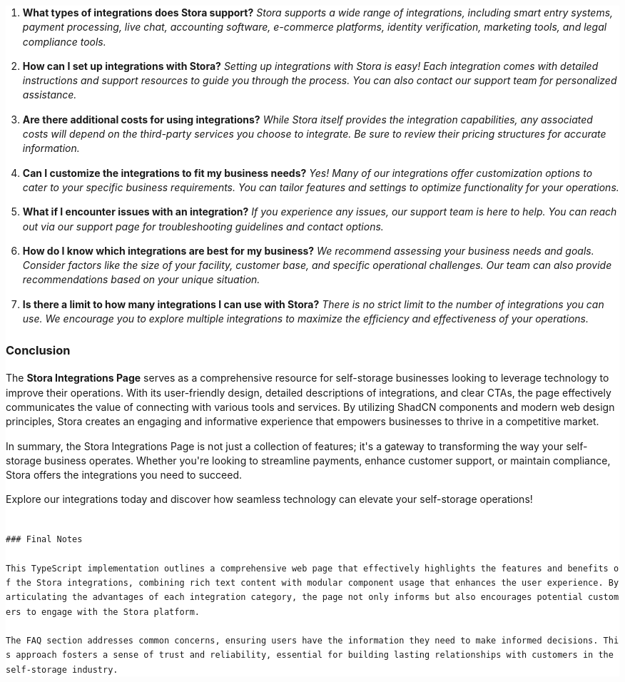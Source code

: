 1. **What types of integrations does Stora support?**
   *Stora supports a wide range of integrations, including smart entry systems, payment processing, live chat, accounting software, e-commerce platforms, identity verification, marketing tools, and legal compliance tools.*

2. **How can I set up integrations with Stora?**
   *Setting up integrations with Stora is easy! Each integration comes with detailed instructions and support resources to guide you through the process. You can also contact our support team for personalized assistance.*

3. **Are there additional costs for using integrations?**
   *While Stora itself provides the integration capabilities, any associated costs will depend on the third-party services you choose to integrate. Be sure to review their pricing structures for accurate information.*

4. **Can I customize the integrations to fit my business needs?**
   *Yes! Many of our integrations offer customization options to cater to your specific business requirements. You can tailor features and settings to optimize functionality for your operations.*

5. **What if I encounter issues with an integration?**
   *If you experience any issues, our support team is here to help. You can reach out via our support page for troubleshooting guidelines and contact options.*

6. **How do I know which integrations are best for my business?**
   *We recommend assessing your business needs and goals. Consider factors like the size of your facility, customer base, and specific operational challenges. Our team can also provide recommendations based on your unique situation.*

7. **Is there a limit to how many integrations I can use with Stora?**
   *There is no strict limit to the number of integrations you can use. We encourage you to explore multiple integrations to maximize the efficiency and effectiveness of your operations.*

### Conclusion

The **Stora Integrations Page** serves as a comprehensive resource for self-storage businesses looking to leverage technology to improve their operations. With its user-friendly design, detailed descriptions of integrations, and clear CTAs, the page effectively communicates the value of connecting with various tools and services. By utilizing ShadCN components and modern web design principles, Stora creates an engaging and informative experience that empowers businesses to thrive in a competitive market.

In summary, the Stora Integrations Page is not just a collection of features; it's a gateway to transforming the way your self-storage business operates. Whether you're looking to streamline payments, enhance customer support, or maintain compliance, Stora offers the integrations you need to succeed. 

Explore our integrations today and discover how seamless technology can elevate your self-storage operations!
```

### Final Notes

This TypeScript implementation outlines a comprehensive web page that effectively highlights the features and benefits of the Stora integrations, combining rich text content with modular component usage that enhances the user experience. By articulating the advantages of each integration category, the page not only informs but also encourages potential customers to engage with the Stora platform. 

The FAQ section addresses common concerns, ensuring users have the information they need to make informed decisions. This approach fosters a sense of trust and reliability, essential for building lasting relationships with customers in the self-storage industry.